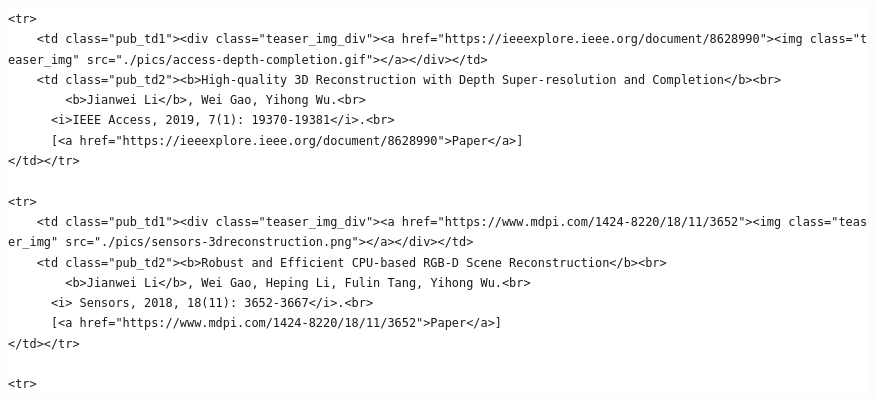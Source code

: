 	<tr>
		<td class="pub_td1"><div class="teaser_img_div"><a href="https://ieeexplore.ieee.org/document/8628990"><img class="teaser_img" src="./pics/access-depth-completion.gif"></a></div></td>
		<td class="pub_td2"><b>High-quality 3D Reconstruction with Depth Super-resolution and Completion</b><br>
			<b>Jianwei Li</b>, Wei Gao, Yihong Wu.<br>
		  <i>IEEE Access, 2019, 7(1): 19370-19381</i>.<br>
		  [<a href="https://ieeexplore.ieee.org/document/8628990">Paper</a>]
	</td></tr>
	
	<tr>
		<td class="pub_td1"><div class="teaser_img_div"><a href="https://www.mdpi.com/1424-8220/18/11/3652"><img class="teaser_img" src="./pics/sensors-3dreconstruction.png"></a></div></td>
		<td class="pub_td2"><b>Robust and Efficient CPU-based RGB-D Scene Reconstruction</b><br>
			<b>Jianwei Li</b>, Wei Gao, Heping Li, Fulin Tang, Yihong Wu.<br>
		  <i> Sensors, 2018, 18(11): 3652-3667</i>.<br>
		  [<a href="https://www.mdpi.com/1424-8220/18/11/3652">Paper</a>]
	</td></tr>
	
	<tr>